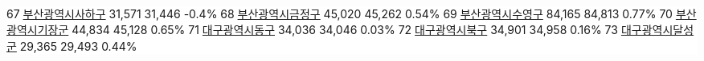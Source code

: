   <tr class="item">
    <td>67</td>
    <td><a href="/apt/부산광역시사하구">부산광역시사하구</a></td>
    <td>31,571</td>
    <td>31,446</td>
    <td>-0.4%</td>
  </tr>

  <tr class="item">
    <td>68</td>
    <td><a href="/apt/부산광역시금정구">부산광역시금정구</a></td>
    <td>45,020</td>
    <td>45,262</td>
    <td>0.54%</td>
  </tr>

  <tr class="item">
    <td>69</td>
    <td><a href="/apt/부산광역시수영구">부산광역시수영구</a></td>
    <td>84,165</td>
    <td>84,813</td>
    <td>0.77%</td>
  </tr>

  <tr class="item">
    <td>70</td>
    <td><a href="/apt/부산광역시기장군">부산광역시기장군</a></td>
    <td>44,834</td>
    <td>45,128</td>
    <td>0.65%</td>
  </tr>

  <tr class="item">
    <td>71</td>
    <td><a href="/apt/대구광역시동구">대구광역시동구</a></td>
    <td>34,036</td>
    <td>34,046</td>
    <td>0.03%</td>
  </tr>

  <tr class="item">
    <td>72</td>
    <td><a href="/apt/대구광역시북구">대구광역시북구</a></td>
    <td>34,901</td>
    <td>34,958</td>
    <td>0.16%</td>
  </tr>

  <tr class="item">
    <td>73</td>
    <td><a href="/apt/대구광역시달성군">대구광역시달성군</a></td>
    <td>29,365</td>
    <td>29,493</td>
    <td>0.44%</td>
  </tr>
